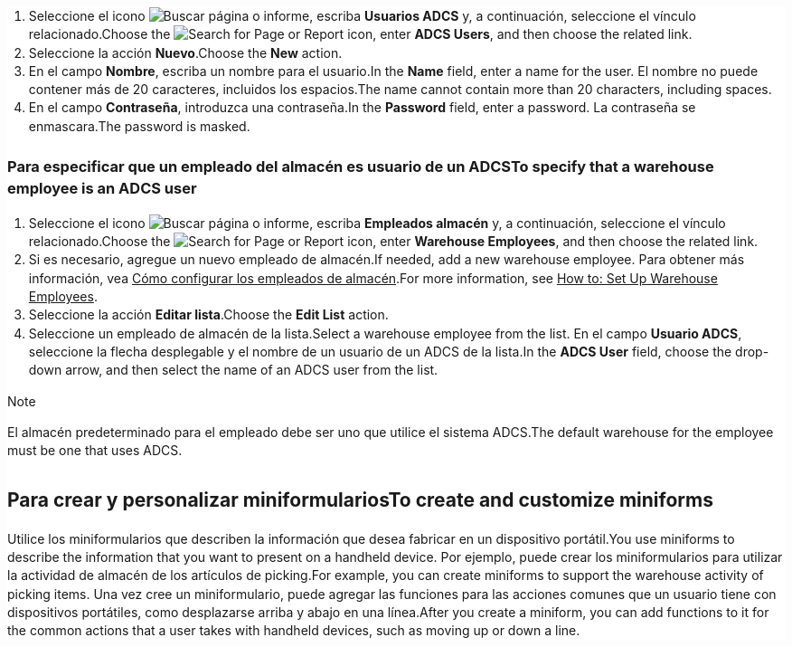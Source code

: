 1.  <span data-ttu-id="5eb16-142">Seleccione el icono ![Buscar página o informe](media/ui-search/search_small.png "icono Buscar página o informe"), escriba **Usuarios ADCS** y, a continuación, seleccione el vínculo relacionado.</span><span class="sxs-lookup"><span data-stu-id="5eb16-142">Choose the ![Search for Page or Report](media/ui-search/search_small.png "Search for Page or Report icon") icon, enter **ADCS Users**, and then choose the related link.</span></span>  
2. <span data-ttu-id="5eb16-143">Seleccione la acción **Nuevo**.</span><span class="sxs-lookup"><span data-stu-id="5eb16-143">Choose the **New** action.</span></span>  
3.  <span data-ttu-id="5eb16-144">En el campo **Nombre**, escriba un nombre para el usuario.</span><span class="sxs-lookup"><span data-stu-id="5eb16-144">In the **Name** field, enter a name for the user.</span></span> <span data-ttu-id="5eb16-145">El nombre no puede contener más de 20 caracteres, incluidos los espacios.</span><span class="sxs-lookup"><span data-stu-id="5eb16-145">The name cannot contain more than 20 characters, including spaces.</span></span>  
4.  <span data-ttu-id="5eb16-146">En el campo **Contraseña**, introduzca una contraseña.</span><span class="sxs-lookup"><span data-stu-id="5eb16-146">In the **Password** field, enter a password.</span></span> <span data-ttu-id="5eb16-147">La contraseña se enmascara.</span><span class="sxs-lookup"><span data-stu-id="5eb16-147">The password is masked.</span></span>  

### <a name="to-specify-that-a-warehouse-employee-is-an-adcs-user"></a><span data-ttu-id="5eb16-148">Para especificar que un empleado del almacén es usuario de un ADCS</span><span class="sxs-lookup"><span data-stu-id="5eb16-148">To specify that a warehouse employee is an ADCS user</span></span>  
1.  <span data-ttu-id="5eb16-149">Seleccione el icono ![Buscar página o informe](media/ui-search/search_small.png "icono Buscar página o informe"), escriba **Empleados almacén** y, a continuación, seleccione el vínculo relacionado.</span><span class="sxs-lookup"><span data-stu-id="5eb16-149">Choose the ![Search for Page or Report](media/ui-search/search_small.png "Search for Page or Report icon") icon, enter **Warehouse Employees**, and then choose the related link.</span></span>  
2.  <span data-ttu-id="5eb16-150">Si es necesario, agregue un nuevo empleado de almacén.</span><span class="sxs-lookup"><span data-stu-id="5eb16-150">If needed, add a new warehouse employee.</span></span> <span data-ttu-id="5eb16-151">Para obtener más información, vea [Cómo configurar los empleados de almacén](warehouse-how-to-set-up-warehouse-employees.md).</span><span class="sxs-lookup"><span data-stu-id="5eb16-151">For more information, see [How to: Set Up Warehouse Employees](warehouse-how-to-set-up-warehouse-employees.md).</span></span>  
3.  <span data-ttu-id="5eb16-152">Seleccione la acción **Editar lista**.</span><span class="sxs-lookup"><span data-stu-id="5eb16-152">Choose the **Edit List** action.</span></span>  
4.  <span data-ttu-id="5eb16-153">Seleccione un empleado de almacén de la lista.</span><span class="sxs-lookup"><span data-stu-id="5eb16-153">Select a warehouse employee from the list.</span></span> <span data-ttu-id="5eb16-154">En el campo **Usuario ADCS**, seleccione la flecha desplegable y el nombre de un usuario de un ADCS de la lista.</span><span class="sxs-lookup"><span data-stu-id="5eb16-154">In the **ADCS User** field, choose the drop-down arrow, and then select the name of an ADCS user from the list.</span></span>  

> [!NOTE]  
>  <span data-ttu-id="5eb16-155">El almacén predeterminado para el empleado debe ser uno que utilice el sistema ADCS.</span><span class="sxs-lookup"><span data-stu-id="5eb16-155">The default warehouse for the employee must be one that uses ADCS.</span></span>

## <a name="to-create-and-customize-miniforms"></a><span data-ttu-id="5eb16-156">Para crear y personalizar miniformularios</span><span class="sxs-lookup"><span data-stu-id="5eb16-156">To create and customize miniforms</span></span>
<span data-ttu-id="5eb16-157">Utilice los miniformularios que describen la información que desea fabricar en un dispositivo portátil.</span><span class="sxs-lookup"><span data-stu-id="5eb16-157">You use miniforms to describe the information that you want to present on a handheld device.</span></span> <span data-ttu-id="5eb16-158">Por ejemplo, puede crear los miniformularios para utilizar la actividad de almacén de los artículos de picking.</span><span class="sxs-lookup"><span data-stu-id="5eb16-158">For example, you can create miniforms to support the warehouse activity of picking items.</span></span> <span data-ttu-id="5eb16-159">Una vez cree un miniformulario, puede agregar las funciones para las acciones comunes que un usuario tiene con dispositivos portátiles, como desplazarse arriba y abajo en una línea.</span><span class="sxs-lookup"><span data-stu-id="5eb16-159">After you create a miniform, you can add functions to it for the common actions that a user takes with handheld devices, such as moving up or down a line.</span></span>  
